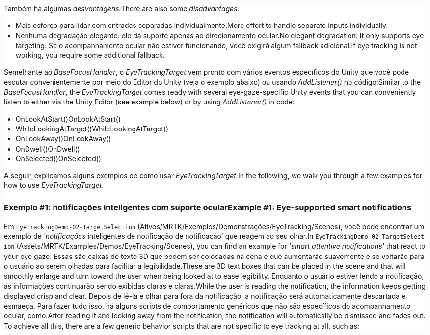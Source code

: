 <span data-ttu-id="9a188-171">Também há algumas _desvantagens:_</span><span class="sxs-lookup"><span data-stu-id="9a188-171">There are also some _disadvantages:_</span></span>

- <span data-ttu-id="9a188-172">Mais esforço para lidar com entradas separadas individualmente.</span><span class="sxs-lookup"><span data-stu-id="9a188-172">More effort to handle separate inputs individually.</span></span>
- <span data-ttu-id="9a188-173">Nenhuma degradação elegante: ele dá suporte apenas ao direcionamento ocular.</span><span class="sxs-lookup"><span data-stu-id="9a188-173">No elegant degradation: It only supports eye targeting.</span></span> <span data-ttu-id="9a188-174">Se o acompanhamento ocular não estiver funcionando, você exigirá algum fallback adicional.</span><span class="sxs-lookup"><span data-stu-id="9a188-174">If eye tracking is not working, you require some additional fallback.</span></span>

<span data-ttu-id="9a188-175">Semelhante ao _BaseFocusHandler_, o _EyeTrackingTarget_ vem pronto com vários eventos específicos do Unity que você pode escutar convenientemente por meio do Editor do Unity (veja o exemplo abaixo) ou usando _AddListener()_ no código:</span><span class="sxs-lookup"><span data-stu-id="9a188-175">Similar to the _BaseFocusHandler_, the _EyeTrackingTarget_ comes ready with several eye-gaze-specific Unity events that you can conveniently listen to either via the Unity Editor (see example below) or by using _AddListener()_ in code:</span></span>

- <span data-ttu-id="9a188-176">OnLookAtStart()</span><span class="sxs-lookup"><span data-stu-id="9a188-176">OnLookAtStart()</span></span>
- <span data-ttu-id="9a188-177">WhileLookingAtTarget()</span><span class="sxs-lookup"><span data-stu-id="9a188-177">WhileLookingAtTarget()</span></span>
- <span data-ttu-id="9a188-178">OnLookAway()</span><span class="sxs-lookup"><span data-stu-id="9a188-178">OnLookAway()</span></span>
- <span data-ttu-id="9a188-179">OnDwell()</span><span class="sxs-lookup"><span data-stu-id="9a188-179">OnDwell()</span></span>
- <span data-ttu-id="9a188-180">OnSelected()</span><span class="sxs-lookup"><span data-stu-id="9a188-180">OnSelected()</span></span>

<span data-ttu-id="9a188-181">A seguir, explicamos alguns exemplos de como usar _EyeTrackingTarget._</span><span class="sxs-lookup"><span data-stu-id="9a188-181">In the following, we walk you through a few examples for how to use _EyeTrackingTarget_.</span></span>

### <a name="example-1-eye-supported-smart-notifications"></a><span data-ttu-id="9a188-182">Exemplo #1: notificações inteligentes com suporte ocular</span><span class="sxs-lookup"><span data-stu-id="9a188-182">Example #1: Eye-supported smart notifications</span></span>

<span data-ttu-id="9a188-183">Em `EyeTrackingDemo-02-TargetSelection` (Ativos/MRTK/Exemplos/Demonstrações/EyeTracking/Scenes), você pode encontrar um exemplo de _'notificações_ inteligentes de notificação de notificação' que reagem ao seu olhar.</span><span class="sxs-lookup"><span data-stu-id="9a188-183">In `EyeTrackingDemo-02-TargetSelection` (Assets/MRTK/Examples/Demos/EyeTracking/Scenes), you can find an example for _'smart attentive notifications'_ that react to your eye gaze.</span></span>
<span data-ttu-id="9a188-184">Essas são caixas de texto 3D que podem ser colocadas na cena e que aumentarão suavemente e se voltarão para o usuário ao serem olhadas para facilitar a legibilidade.</span><span class="sxs-lookup"><span data-stu-id="9a188-184">These are 3D text boxes that can be placed in the scene and that will smoothly enlarge and turn toward the user when being looked at to ease legibility.</span></span> <span data-ttu-id="9a188-185">Enquanto o usuário estiver lendo a notificação, as informações continuarão sendo exibidas claras e claras.</span><span class="sxs-lookup"><span data-stu-id="9a188-185">While the user is reading the notification, the information keeps getting displayed crisp and clear.</span></span> <span data-ttu-id="9a188-186">Depois de lê-la e olhar para fora da notificação, a notificação será automaticamente descartada e esmaeça. Para fazer tudo isso, há alguns scripts de comportamento genéricos que não são específicos do acompanhamento ocular, como:</span><span class="sxs-lookup"><span data-stu-id="9a188-186">After reading it and looking away from the notification, the notification will automatically be dismissed and fades out. To achieve all this, there are a few generic behavior scripts that are not specific to eye tracking at all, such as:</span></span>

